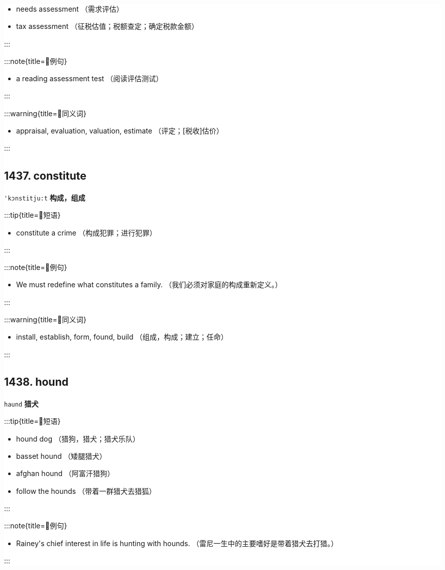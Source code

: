 - needs assessment （需求评估）

- tax assessment （征税估值；税额查定；确定税款金额）

:::

:::note{title=🎤例句}

- a reading assessment test （阅读评估测试）

:::

:::warning{title=🤔同义词}

- appraisal, evaluation, valuation, estimate （评定；[税收]估价）

:::


## 1437. constitute

`'kɔnstitju:t`  **构成，组成**

:::tip{title=🤩短语}

- constitute a crime （构成犯罪；进行犯罪）

:::

:::note{title=🎤例句}

- We must redefine what constitutes a family. （我们必须对家庭的构成重新定义。）

:::

:::warning{title=🤔同义词}

- install, establish, form, found, build （组成，构成；建立；任命）

:::


## 1438. hound

`haund`  **猎犬**

:::tip{title=🤩短语}

- hound dog （猎狗，猎犬；猎犬乐队）

- basset hound （矮腿猎犬）

- afghan hound （阿富汗猎狗）

- follow the hounds （带着一群猎犬去猎狐）

:::

:::note{title=🎤例句}

- Rainey's chief interest in life is hunting with hounds. （雷尼一生中的主要嗜好是带着猎犬去打猎。）

:::
